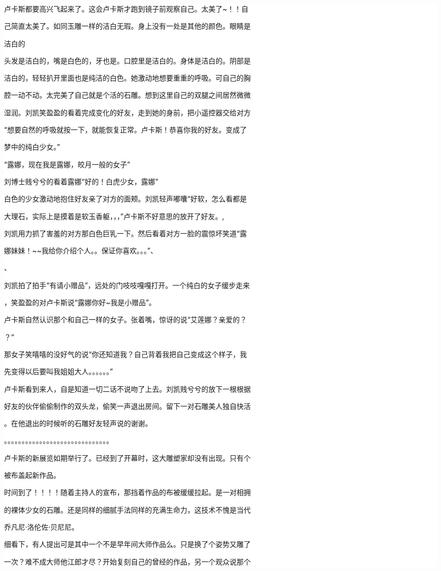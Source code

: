 卢卡斯都要高兴飞起来了。这会卢卡斯才跑到镜子前观察自己。太美了~！！自

己简直太美了。如同玉雕一样的洁白无瑕。身上没有一处是其他的颜色。眼睛是

洁白的

头发是洁白的，嘴是白色的，牙也是。口腔里是洁白的。身体是洁白的。阴部是

洁白的，轻轻扒开里面也是纯洁的白色。她激动地想要重重的呼吸。可自己的胸

腔一动不动。太完美了自己就是个活的石雕。想到这里自己的双腿之间居然微微

湿润。刘凯笑盈盈的看着完成变化的好友，走到她的身前，把小遥控器交给对方

“想要自然的呼吸就按一下，就能恢复正常。卢卡斯！恭喜你我的好友。变成了

梦中的纯白少女。”

“露娜，现在我是露娜，皎月一般的女子”

刘博士贱兮兮的看着露娜“好的！白虎少女，露娜”

白色的少女激动地抱住好友亲了对方的面颊。刘凯轻声嘟囔“好软，怎么看都是

大理石，实际上是摸着是软玉香躯，，，”卢卡斯不好意思的放开了好友。,

刘凯用力抓了害羞的对方那白色巨乳一下。然后看着对方一脸的震惊坏笑道“露

娜妹妹！~~我给你介绍个人。。保证你喜欢。。。”、

、

刘凯拍了拍手“有请小赠品”，远处的门吱吱嘎嘎打开。一个纯白的女子缓步走来

，笑盈盈的对卢卡斯说“露娜你好~我是小赠品”。

卢卡斯自然认识那个和自己一样的女子。张着嘴，惊讶的说“艾莲娜？亲爱的？

？”

那女子笑嘻嘻的没好气的说“你还知道我？自己背着我把自己变成这个样子，我

先变得以后要叫我姐姐大人。。。。。。”

卢卡斯看到来人，自是知道一切二话不说吻了上去。刘凯贱兮兮的放下一根根据

好友的伙伴偷偷制作的双头龙，偷笑一声退出房间。留下一对石雕美人独自快活

。在他退出的时候听的石雕好友轻声说的谢谢。

。。。。。。。。。。。。。。。。。。。。。。。。。。。。。。

卢卡斯的新展览如期举行了。已经到了开幕时，这大雕塑家却没有出现。只有个

被布盖起新作品。

时间到了！！！！随着主持人的宣布，那挡着作品的布被缓缓拉起。是一对相拥

的裸体少女的石雕。还是同样的细腻手法同样的充满生命力，这技术不愧是当代

乔凡尼·洛伦佐·贝尼尼。

细看下，有人提出可是其中一个不是早年间大师作品么。只是换了个姿势又雕了

一次？难不成大师他江郎才尽？开始复刻自己的曾经的作品，另一个观众说那个
